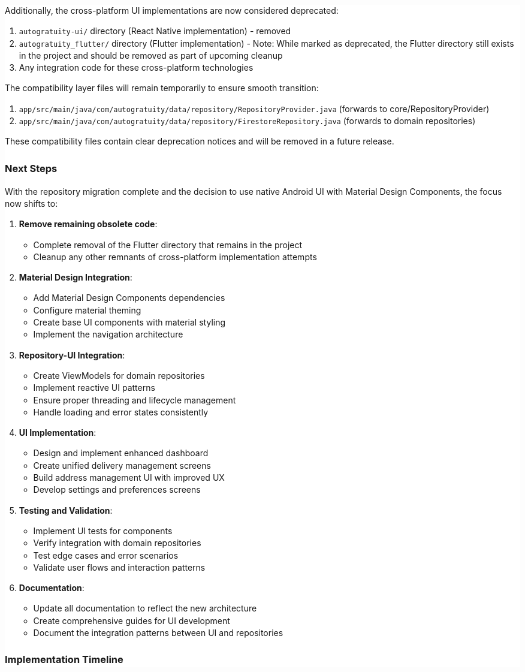 Additionally, the cross-platform UI implementations are now considered deprecated:

1. `autogratuity-ui/` directory (React Native implementation) - removed
2. `autogratuity_flutter/` directory (Flutter implementation) - Note: While marked as deprecated, the Flutter directory still exists in the project and should be removed as part of upcoming cleanup
3. Any integration code for these cross-platform technologies

The compatibility layer files will remain temporarily to ensure smooth transition:

1. `app/src/main/java/com/autogratuity/data/repository/RepositoryProvider.java` (forwards to core/RepositoryProvider)
2. `app/src/main/java/com/autogratuity/data/repository/FirestoreRepository.java` (forwards to domain repositories)

These compatibility files contain clear deprecation notices and will be removed in a future release.

### Next Steps

With the repository migration complete and the decision to use native Android UI with Material Design Components, the focus now shifts to:

1. **Remove remaining obsolete code**:
   - Complete removal of the Flutter directory that remains in the project
   - Cleanup any other remnants of cross-platform implementation attempts

2. **Material Design Integration**:
   - Add Material Design Components dependencies
   - Configure material theming
   - Create base UI components with material styling
   - Implement the navigation architecture

3. **Repository-UI Integration**:
   - Create ViewModels for domain repositories
   - Implement reactive UI patterns
   - Ensure proper threading and lifecycle management
   - Handle loading and error states consistently

4. **UI Implementation**:
   - Design and implement enhanced dashboard
   - Create unified delivery management screens
   - Build address management UI with improved UX
   - Develop settings and preferences screens

5. **Testing and Validation**:
   - Implement UI tests for components
   - Verify integration with domain repositories
   - Test edge cases and error scenarios
   - Validate user flows and interaction patterns

6. **Documentation**:
   - Update all documentation to reflect the new architecture
   - Create comprehensive guides for UI development
   - Document the integration patterns between UI and repositories

### Implementation Timeline
